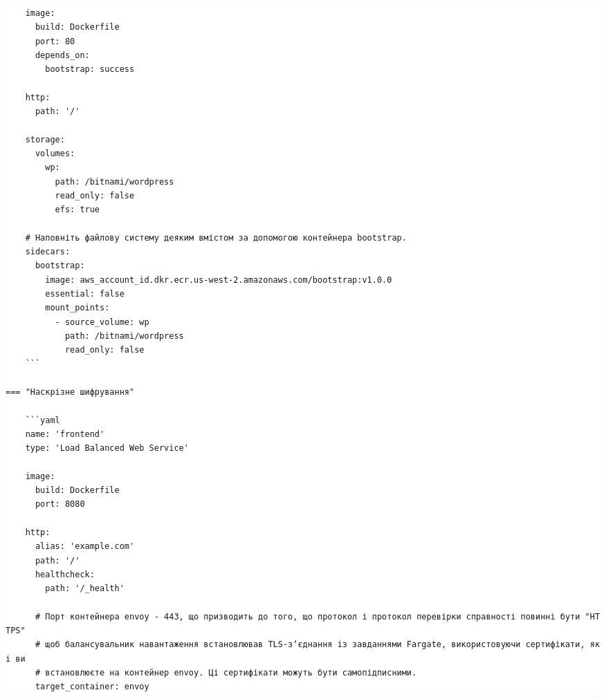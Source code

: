        image:
          build: Dockerfile
          port: 80
          depends_on:
            bootstrap: success

        http:
          path: '/'

        storage:
          volumes:
            wp:
              path: /bitnami/wordpress
              read_only: false
              efs: true

        # Наповніть файлову систему деяким вмістом за допомогою контейнера bootstrap.
        sidecars:
          bootstrap:
            image: aws_account_id.dkr.ecr.us-west-2.amazonaws.com/bootstrap:v1.0.0
            essential: false
            mount_points:
              - source_volume: wp
                path: /bitnami/wordpress
                read_only: false
        ```

    === "Наскрізне шифрування"

        ```yaml
        name: 'frontend'
        type: 'Load Balanced Web Service'

        image:
          build: Dockerfile
          port: 8080

        http:
          alias: 'example.com'
          path: '/'
          healthcheck:
            path: '/_health'

          # Порт контейнера envoy - 443, що призводить до того, що протокол і протокол перевірки справності повинні бути "HTTPS"
          # щоб балансувальник навантаження встановлював TLS-зʼєднання із завданнями Fargate, використовуючи сертифікати, які ви
          # встановлюєте на контейнер envoy. Ці сертифікати можуть бути самопідписними.
          target_container: envoy
